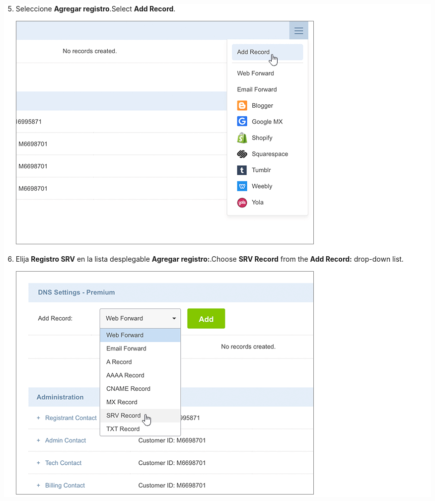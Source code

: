 5. <span data-ttu-id="a7051-271">Seleccione **Agregar registro**.</span><span class="sxs-lookup"><span data-stu-id="a7051-271">Select **Add Record**.</span></span>
    
    ![CrazyDomains-BP-configure-1-4-2](../../media/7bef31f5-f180-4b61-a462-9326789e770f.png)
  
6. <span data-ttu-id="a7051-273">Elija **Registro SRV** en la lista desplegable **Agregar registro:**.</span><span class="sxs-lookup"><span data-stu-id="a7051-273">Choose **SRV Record** from the **Add Record:** drop-down list.</span></span> 
    
    ![CrazyDomains-BP-configure-5-1](../../media/156acebc-7f6d-4b5e-8493-6bc62ca0ee27.png)
  
